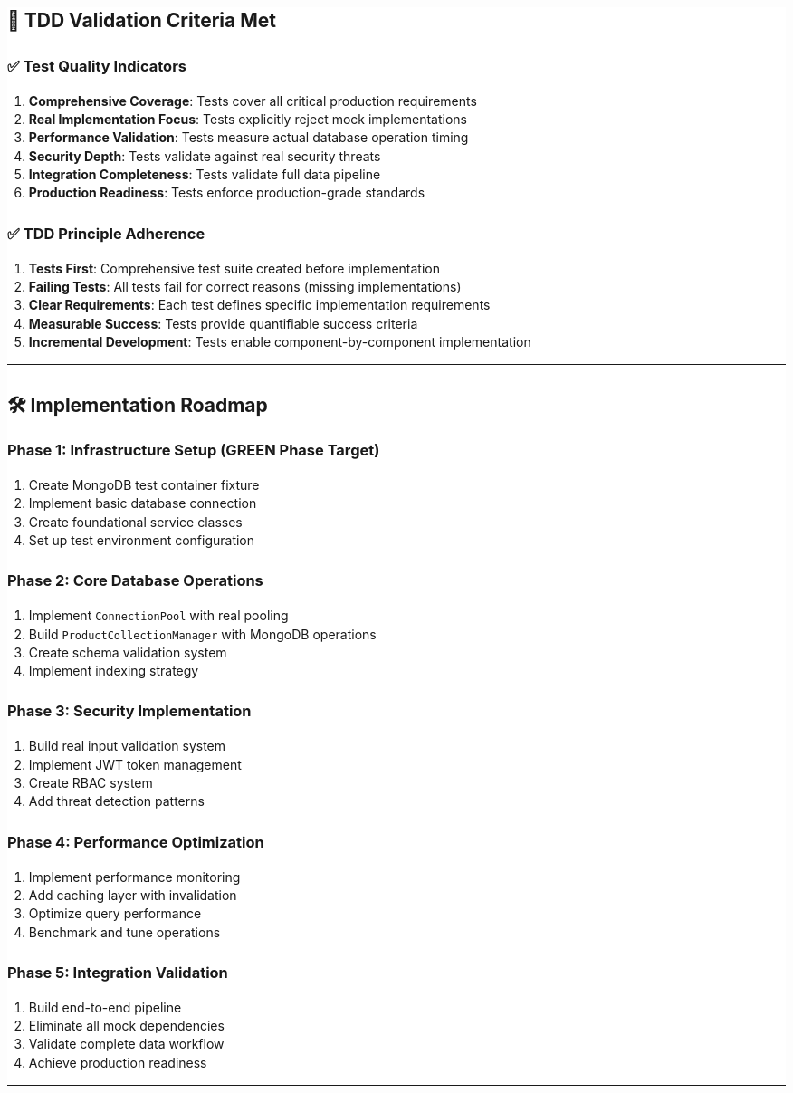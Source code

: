 
## 🎯 TDD Validation Criteria Met

### ✅ Test Quality Indicators

1. **Comprehensive Coverage**: Tests cover all critical production requirements
2. **Real Implementation Focus**: Tests explicitly reject mock implementations
3. **Performance Validation**: Tests measure actual database operation timing
4. **Security Depth**: Tests validate against real security threats
5. **Integration Completeness**: Tests validate full data pipeline
6. **Production Readiness**: Tests enforce production-grade standards

### ✅ TDD Principle Adherence

1. **Tests First**: Comprehensive test suite created before implementation
2. **Failing Tests**: All tests fail for correct reasons (missing implementations)
3. **Clear Requirements**: Each test defines specific implementation requirements
4. **Measurable Success**: Tests provide quantifiable success criteria
5. **Incremental Development**: Tests enable component-by-component implementation

---

## 🛠️ Implementation Roadmap

### Phase 1: Infrastructure Setup (GREEN Phase Target)
1. Create MongoDB test container fixture
2. Implement basic database connection
3. Create foundational service classes
4. Set up test environment configuration

### Phase 2: Core Database Operations
1. Implement `ConnectionPool` with real pooling
2. Build `ProductCollectionManager` with MongoDB operations
3. Create schema validation system
4. Implement indexing strategy

### Phase 3: Security Implementation
1. Build real input validation system
2. Implement JWT token management
3. Create RBAC system
4. Add threat detection patterns

### Phase 4: Performance Optimization
1. Implement performance monitoring
2. Add caching layer with invalidation
3. Optimize query performance
4. Benchmark and tune operations

### Phase 5: Integration Validation
1. Build end-to-end pipeline
2. Eliminate all mock dependencies
3. Validate complete data workflow
4. Achieve production readiness

---